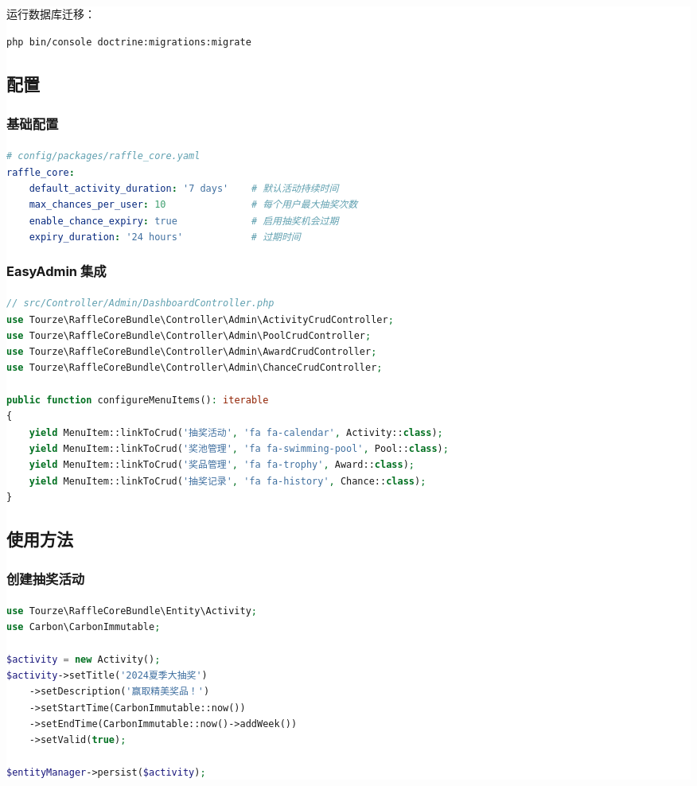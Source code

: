运行数据库迁移：

```bash
php bin/console doctrine:migrations:migrate
```

## 配置

### 基础配置

```yaml
# config/packages/raffle_core.yaml
raffle_core:
    default_activity_duration: '7 days'    # 默认活动持续时间
    max_chances_per_user: 10               # 每个用户最大抽奖次数
    enable_chance_expiry: true             # 启用抽奖机会过期
    expiry_duration: '24 hours'            # 过期时间
```

### EasyAdmin 集成

```php
// src/Controller/Admin/DashboardController.php
use Tourze\RaffleCoreBundle\Controller\Admin\ActivityCrudController;
use Tourze\RaffleCoreBundle\Controller\Admin\PoolCrudController;
use Tourze\RaffleCoreBundle\Controller\Admin\AwardCrudController;
use Tourze\RaffleCoreBundle\Controller\Admin\ChanceCrudController;

public function configureMenuItems(): iterable
{
    yield MenuItem::linkToCrud('抽奖活动', 'fa fa-calendar', Activity::class);
    yield MenuItem::linkToCrud('奖池管理', 'fa fa-swimming-pool', Pool::class);
    yield MenuItem::linkToCrud('奖品管理', 'fa fa-trophy', Award::class);
    yield MenuItem::linkToCrud('抽奖记录', 'fa fa-history', Chance::class);
}
```

## 使用方法

### 创建抽奖活动

```php
use Tourze\RaffleCoreBundle\Entity\Activity;
use Carbon\CarbonImmutable;

$activity = new Activity();
$activity->setTitle('2024夏季大抽奖')
    ->setDescription('赢取精美奖品！')
    ->setStartTime(CarbonImmutable::now())
    ->setEndTime(CarbonImmutable::now()->addWeek())
    ->setValid(true);

$entityManager->persist($activity);
```
